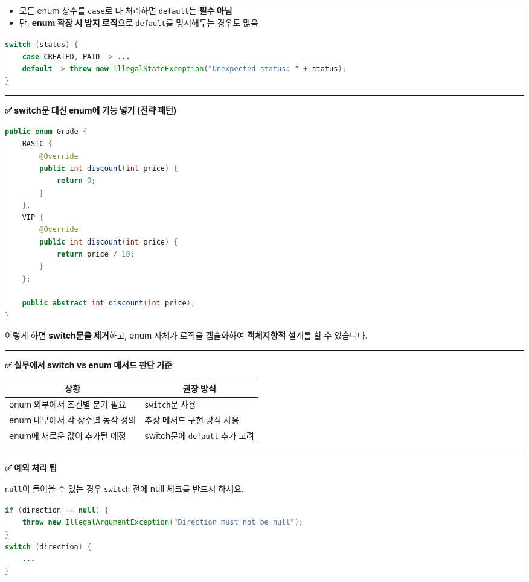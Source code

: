 - 모든 enum 상수를 `case`로 다 처리하면 `default`는 **필수 아님**
- 단, **enum 확장 시 방지 로직**으로 `default`를 명시해두는 경우도 많음

```java
switch (status) {
    case CREATED, PAID -> ...
    default -> throw new IllegalStateException("Unexpected status: " + status);
}
```

------

**✅ switch문 대신 enum에 기능 넣기 (전략 패턴)**

```java
public enum Grade {
    BASIC {
        @Override
        public int discount(int price) {
            return 0;
        }
    },
    VIP {
        @Override
        public int discount(int price) {
            return price / 10;
        }
    };

    public abstract int discount(int price);
}
```

이렇게 하면 **switch문을 제거**하고, enum 자체가 로직을 캡슐화하여 **객체지향적** 설계를 할 수 있습니다.

------

**✅ 실무에서 switch vs enum 메서드 판단 기준**

| 상황                              | 권장 방식                      |
| --------------------------------- | ------------------------------ |
| enum 외부에서 조건별 분기 필요    | `switch`문 사용                |
| enum 내부에서 각 상수별 동작 정의 | 추상 메서드 구현 방식 사용     |
| enum에 새로운 값이 추가될 예정    | switch문에 `default` 추가 고려 |

------

**✅ 예외 처리 팁**

`null`이 들어올 수 있는 경우 `switch` 전에 null 체크를 반드시 하세요.

```java
if (direction == null) {
    throw new IllegalArgumentException("Direction must not be null");
}
switch (direction) {
    ...
}
```
